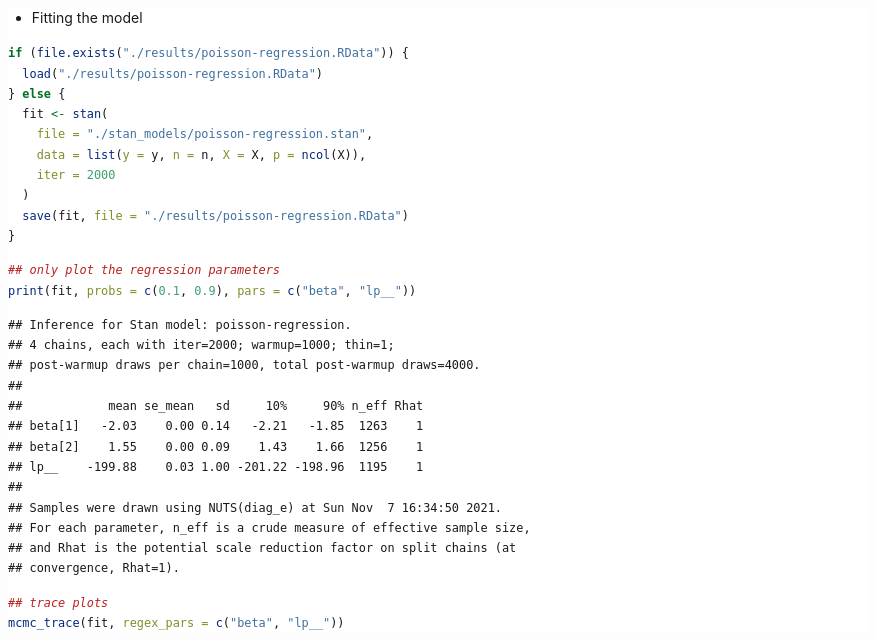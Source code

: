 - Fitting the model


```r
if (file.exists("./results/poisson-regression.RData")) {
  load("./results/poisson-regression.RData")
} else {
  fit <- stan(
    file = "./stan_models/poisson-regression.stan",
    data = list(y = y, n = n, X = X, p = ncol(X)),
    iter = 2000
  )
  save(fit, file = "./results/poisson-regression.RData")
}
```



```r
## only plot the regression parameters
print(fit, probs = c(0.1, 0.9), pars = c("beta", "lp__"))
```

```
## Inference for Stan model: poisson-regression.
## 4 chains, each with iter=2000; warmup=1000; thin=1; 
## post-warmup draws per chain=1000, total post-warmup draws=4000.
## 
##            mean se_mean   sd     10%     90% n_eff Rhat
## beta[1]   -2.03    0.00 0.14   -2.21   -1.85  1263    1
## beta[2]    1.55    0.00 0.09    1.43    1.66  1256    1
## lp__    -199.88    0.03 1.00 -201.22 -198.96  1195    1
## 
## Samples were drawn using NUTS(diag_e) at Sun Nov  7 16:34:50 2021.
## For each parameter, n_eff is a crude measure of effective sample size,
## and Rhat is the potential scale reduction factor on split chains (at 
## convergence, Rhat=1).
```

```r
## trace plots
mcmc_trace(fit, regex_pars = c("beta", "lp__"))
```
